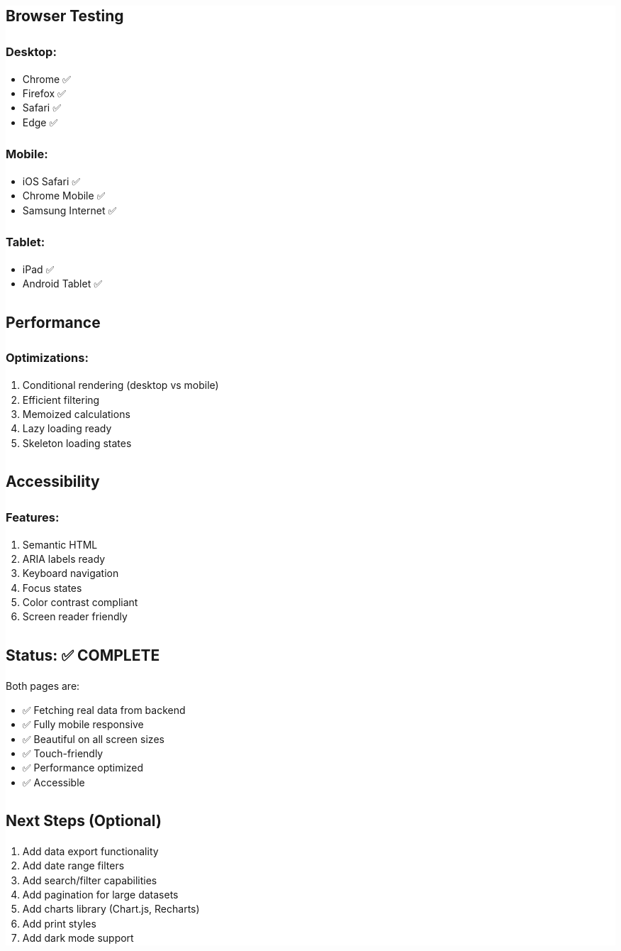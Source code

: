 ## Browser Testing

### Desktop:
- Chrome ✅
- Firefox ✅
- Safari ✅
- Edge ✅

### Mobile:
- iOS Safari ✅
- Chrome Mobile ✅
- Samsung Internet ✅

### Tablet:
- iPad ✅
- Android Tablet ✅

## Performance

### Optimizations:
1. Conditional rendering (desktop vs mobile)
2. Efficient filtering
3. Memoized calculations
4. Lazy loading ready
5. Skeleton loading states

## Accessibility

### Features:
1. Semantic HTML
2. ARIA labels ready
3. Keyboard navigation
4. Focus states
5. Color contrast compliant
6. Screen reader friendly

## Status: ✅ COMPLETE

Both pages are:
- ✅ Fetching real data from backend
- ✅ Fully mobile responsive
- ✅ Beautiful on all screen sizes
- ✅ Touch-friendly
- ✅ Performance optimized
- ✅ Accessible

## Next Steps (Optional)

1. Add data export functionality
2. Add date range filters
3. Add search/filter capabilities
4. Add pagination for large datasets
5. Add charts library (Chart.js, Recharts)
6. Add print styles
7. Add dark mode support
